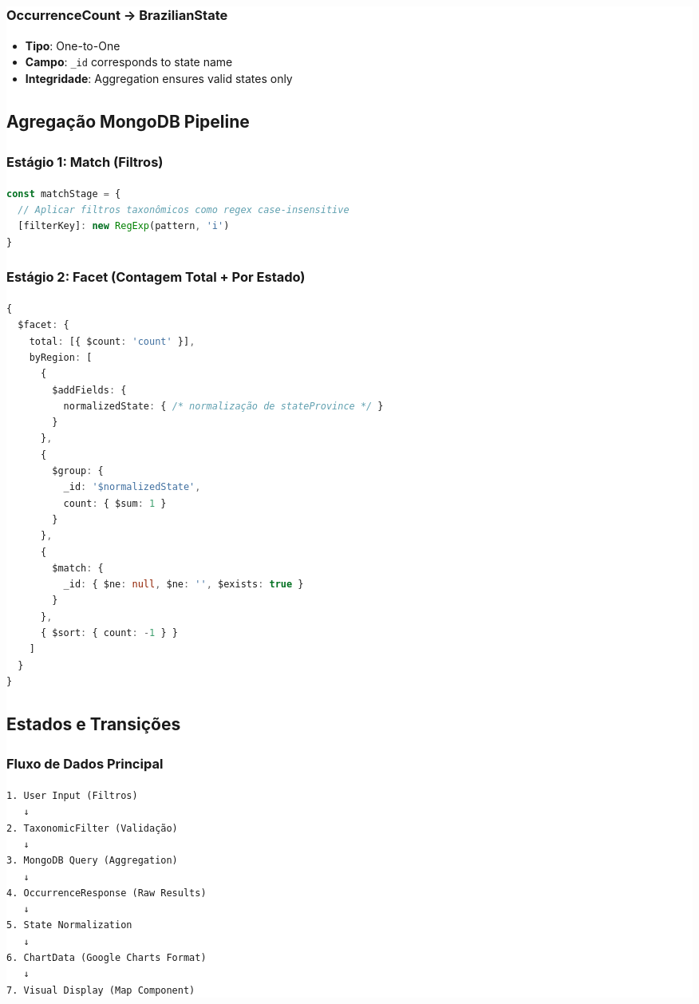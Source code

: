 ### OccurrenceCount → BrazilianState

- **Tipo**: One-to-One
- **Campo**: `_id` corresponds to state name
- **Integridade**: Aggregation ensures valid states only

## Agregação MongoDB Pipeline

### Estágio 1: Match (Filtros)

```typescript
const matchStage = {
  // Aplicar filtros taxonômicos como regex case-insensitive
  [filterKey]: new RegExp(pattern, 'i')
}
```

### Estágio 2: Facet (Contagem Total + Por Estado)

```typescript
{
  $facet: {
    total: [{ $count: 'count' }],
    byRegion: [
      {
        $addFields: {
          normalizedState: { /* normalização de stateProvince */ }
        }
      },
      {
        $group: {
          _id: '$normalizedState',
          count: { $sum: 1 }
        }
      },
      {
        $match: {
          _id: { $ne: null, $ne: '', $exists: true }
        }
      },
      { $sort: { count: -1 } }
    ]
  }
}
```

## Estados e Transições

### Fluxo de Dados Principal

```
1. User Input (Filtros)
   ↓
2. TaxonomicFilter (Validação)
   ↓
3. MongoDB Query (Aggregation)
   ↓
4. OccurrenceResponse (Raw Results)
   ↓
5. State Normalization
   ↓
6. ChartData (Google Charts Format)
   ↓
7. Visual Display (Map Component)
```